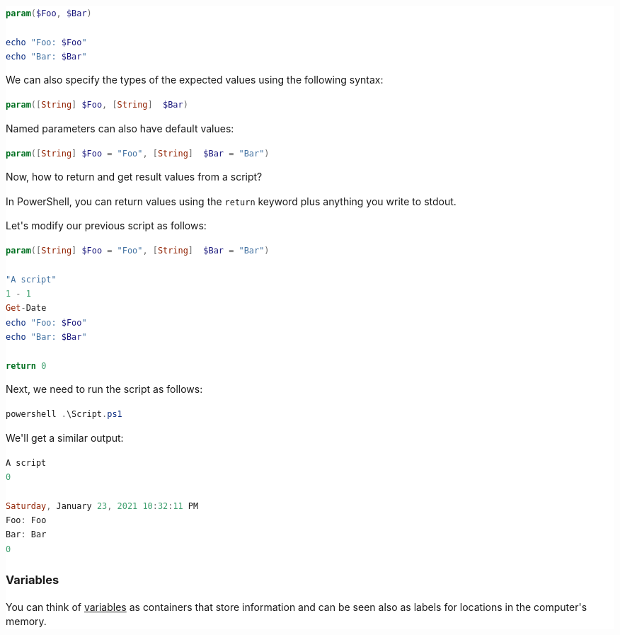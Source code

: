 ```powershell
param($Foo, $Bar)

echo "Foo: $Foo"  
echo "Bar: $Bar" 
```

We can also specify the types of the expected values using the following syntax:

```powershell
param([String] $Foo, [String]  $Bar)
```

Named parameters can also have default values:
 
```powershell
param([String] $Foo = "Foo", [String]  $Bar = "Bar")
```

Now, how to return and get result values from a script?

In PowerShell, you can return values using the `return` keyword plus anything you write to stdout.

Let's modify our previous script as follows:

```powershell
param([String] $Foo = "Foo", [String]  $Bar = "Bar")

"A script"
1 - 1
Get-Date
echo "Foo: $Foo"  
echo "Bar: $Bar" 

return 0
```

Next, we need to run the script as follows:

```powershell
powershell .\Script.ps1 
```

We'll get a similar output:

```powershell
A script
0

Saturday, January 23, 2021 10:32:11 PM
Foo: Foo
Bar: Bar
0
```
  
### Variables

You can think of [variables](https://en.wikipedia.org/wiki/Variable_(computer_science)) as containers that store information and can be seen also as labels for locations in the computer's memory.
